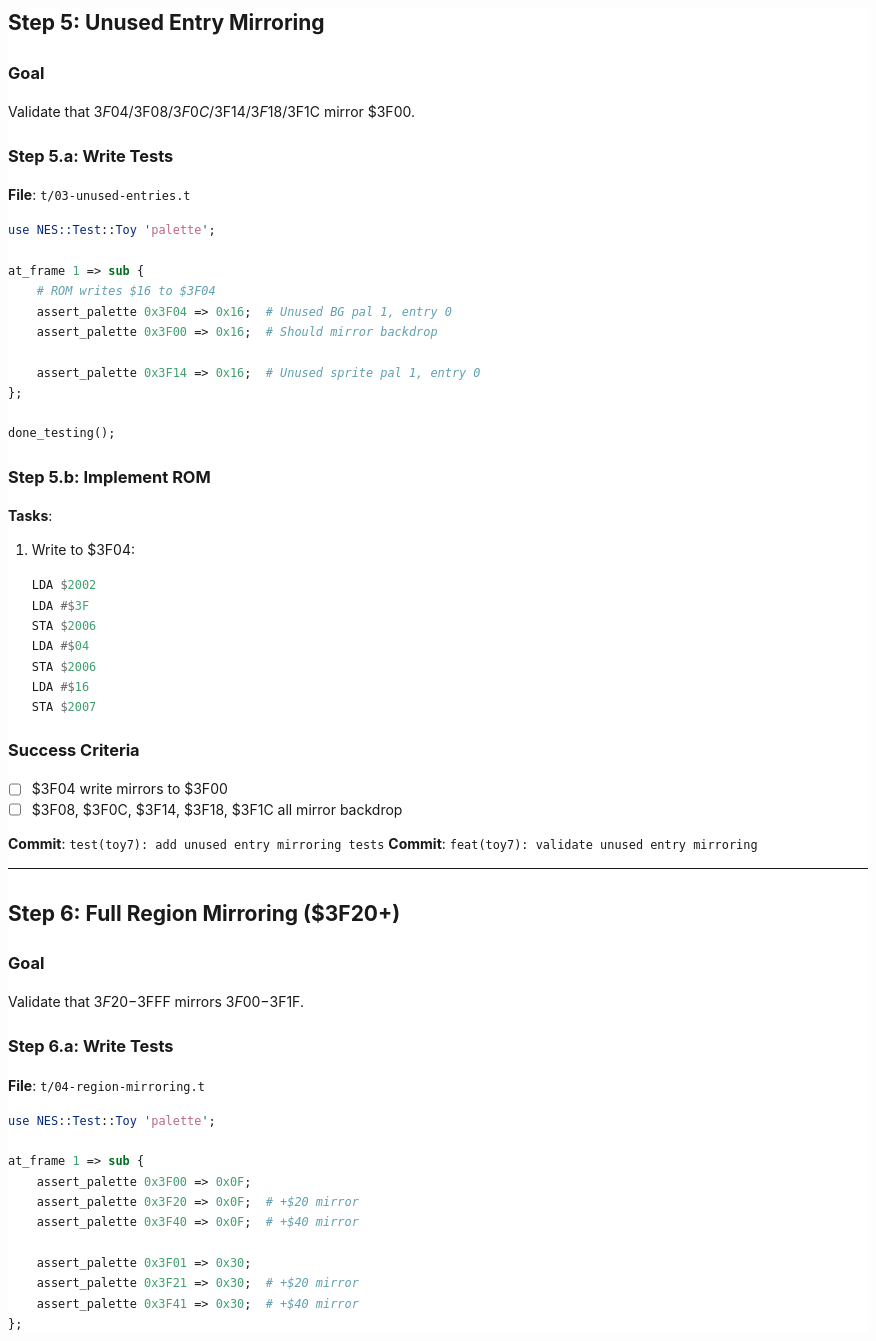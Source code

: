 ## Step 5: Unused Entry Mirroring

### Goal
Validate that $3F04/$3F08/$3F0C/$3F14/$3F18/$3F1C mirror $3F00.

### Step 5.a: Write Tests
**File**: `t/03-unused-entries.t`
```perl
use NES::Test::Toy 'palette';

at_frame 1 => sub {
    # ROM writes $16 to $3F04
    assert_palette 0x3F04 => 0x16;  # Unused BG pal 1, entry 0
    assert_palette 0x3F00 => 0x16;  # Should mirror backdrop

    assert_palette 0x3F14 => 0x16;  # Unused sprite pal 1, entry 0
};

done_testing();
```

### Step 5.b: Implement ROM
**Tasks**:
1. Write to $3F04:
   ```asm
   LDA $2002
   LDA #$3F
   STA $2006
   LDA #$04
   STA $2006
   LDA #$16
   STA $2007
   ```

### Success Criteria
- [ ] $3F04 write mirrors to $3F00
- [ ] $3F08, $3F0C, $3F14, $3F18, $3F1C all mirror backdrop

**Commit**: `test(toy7): add unused entry mirroring tests`
**Commit**: `feat(toy7): validate unused entry mirroring`

---

## Step 6: Full Region Mirroring ($3F20+)

### Goal
Validate that $3F20-$3FFF mirrors $3F00-$3F1F.

### Step 6.a: Write Tests
**File**: `t/04-region-mirroring.t`
```perl
use NES::Test::Toy 'palette';

at_frame 1 => sub {
    assert_palette 0x3F00 => 0x0F;
    assert_palette 0x3F20 => 0x0F;  # +$20 mirror
    assert_palette 0x3F40 => 0x0F;  # +$40 mirror

    assert_palette 0x3F01 => 0x30;
    assert_palette 0x3F21 => 0x30;  # +$20 mirror
    assert_palette 0x3F41 => 0x30;  # +$40 mirror
};
```